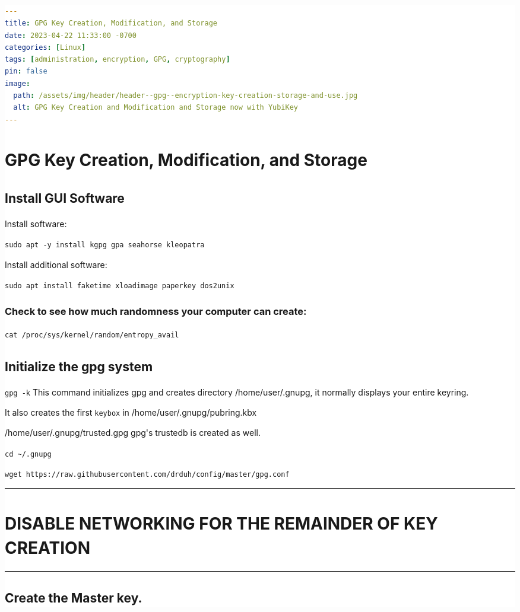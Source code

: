 ```yaml
---
title: GPG Key Creation, Modification, and Storage
date: 2023-04-22 11:33:00 -0700
categories: [Linux]
tags: [administration, encryption, GPG, cryptography]
pin: false
image:
  path: /assets/img/header/header--gpg--encryption-key-creation-storage-and-use.jpg
  alt: GPG Key Creation and Modification and Storage now with YubiKey
---
```


# GPG Key Creation, Modification, and Storage

## Install GUI Software

Install software:

`sudo apt -y install kgpg gpa seahorse kleopatra`

Install additional software: 

`sudo apt install faketime xloadimage paperkey dos2unix`


### Check to see how much randomness your computer can create:

`cat /proc/sys/kernel/random/entropy_avail`




## Initialize the gpg system

`gpg -k` This command initializes gpg and creates directory /home/user/.gnupg, it normally displays your entire keyring.

It also creates the first `keybox` in /home/user/.gnupg/pubring.kbx

/home/user/.gnupg/trusted.gpg gpg's trustedb is created as well.

`cd ~/.gnupg`

`wget https://raw.githubusercontent.com/drduh/config/master/gpg.conf`




* * *
# **DISABLE NETWORKING FOR THE REMAINDER OF KEY CREATION**
* * *


## Create the Master key.
